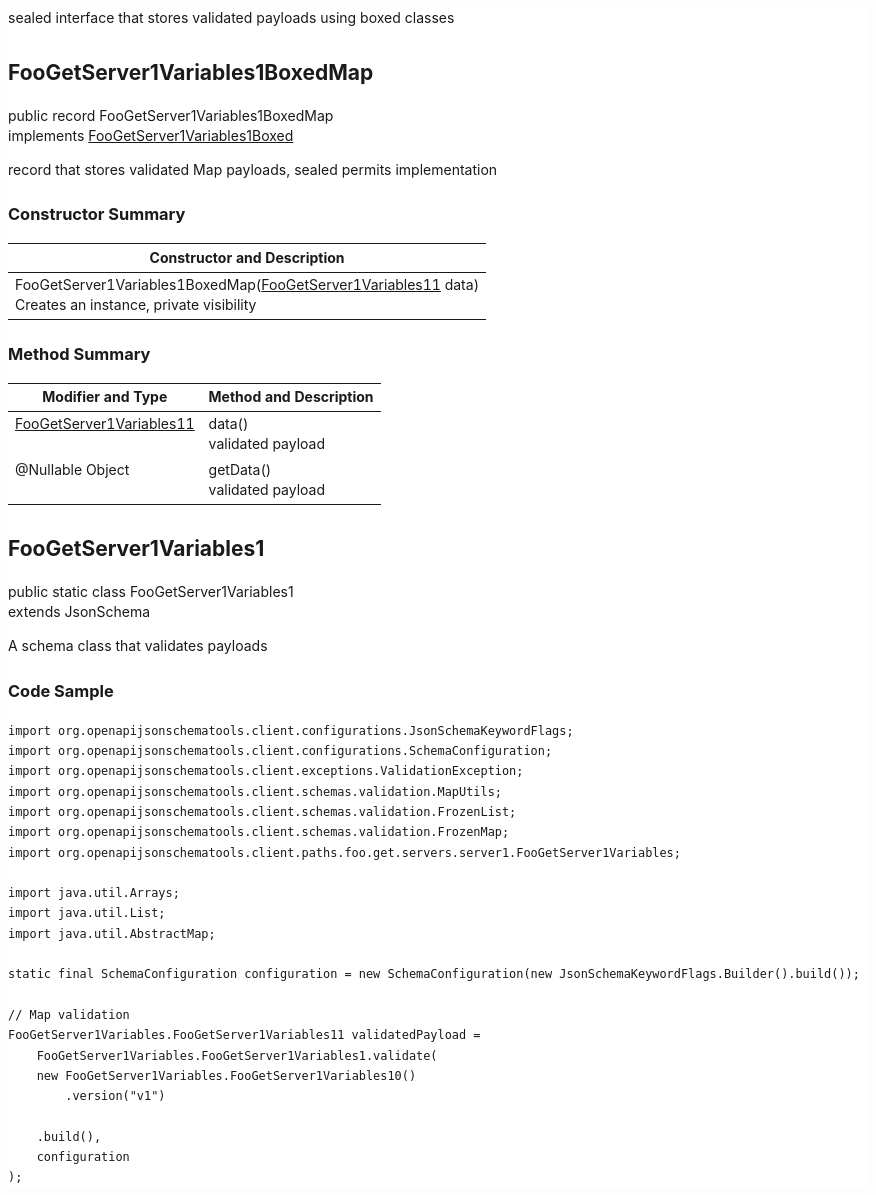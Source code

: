 sealed interface that stores validated payloads using boxed classes

## FooGetServer1Variables1BoxedMap
public record FooGetServer1Variables1BoxedMap<br>
implements [FooGetServer1Variables1Boxed](#foogetserver1variables1boxed)

record that stores validated Map payloads, sealed permits implementation

### Constructor Summary
| Constructor and Description |
| --------------------------- |
| FooGetServer1Variables1BoxedMap([FooGetServer1Variables11](#foogetserver1variables11) data)<br>Creates an instance, private visibility |

### Method Summary
| Modifier and Type | Method and Description |
| ----------------- | ---------------------- |
| [FooGetServer1Variables11](#foogetserver1variables11) | data()<br>validated payload |
| @Nullable Object | getData()<br>validated payload |

## FooGetServer1Variables1
public static class FooGetServer1Variables1<br>
extends JsonSchema

A schema class that validates payloads

### Code Sample
```
import org.openapijsonschematools.client.configurations.JsonSchemaKeywordFlags;
import org.openapijsonschematools.client.configurations.SchemaConfiguration;
import org.openapijsonschematools.client.exceptions.ValidationException;
import org.openapijsonschematools.client.schemas.validation.MapUtils;
import org.openapijsonschematools.client.schemas.validation.FrozenList;
import org.openapijsonschematools.client.schemas.validation.FrozenMap;
import org.openapijsonschematools.client.paths.foo.get.servers.server1.FooGetServer1Variables;

import java.util.Arrays;
import java.util.List;
import java.util.AbstractMap;

static final SchemaConfiguration configuration = new SchemaConfiguration(new JsonSchemaKeywordFlags.Builder().build());

// Map validation
FooGetServer1Variables.FooGetServer1Variables11 validatedPayload =
    FooGetServer1Variables.FooGetServer1Variables1.validate(
    new FooGetServer1Variables.FooGetServer1Variables10()
        .version("v1")

    .build(),
    configuration
);
```
